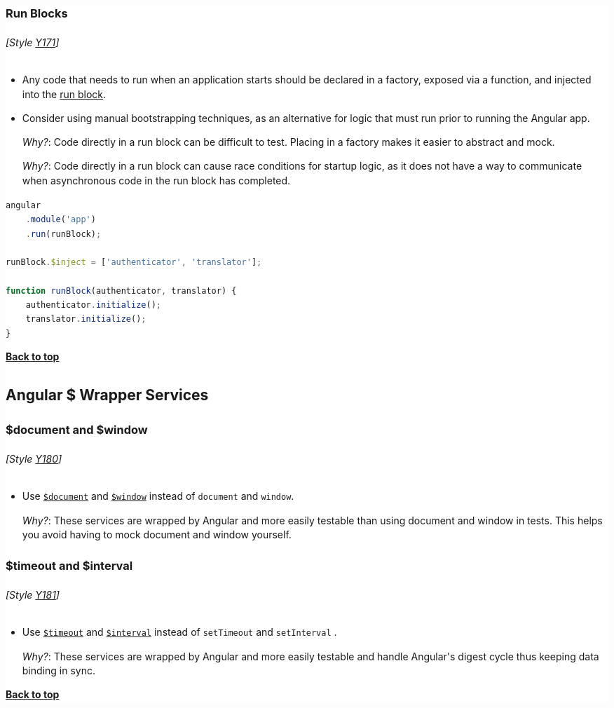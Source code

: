   ```javascript
  ```

### Run Blocks
###### [Style [Y171](#style-y171)]

  - Any code that needs to run when an application starts should be declared in a factory, exposed via a function, and injected into the [run block](https://docs.angularjs.org/guide/module#module-loading-dependencies). 
  
  - Consider using manual bootstrapping techniques, as an alternative for logic that must run prior to running the Angular app.

    *Why?*: Code directly in a run block can be difficult to test. Placing in a factory makes it easier to abstract and mock.

    *Why?*: Code directly in a run block can cause race conditions for startup logic, as it does not have a way to communicate when asynchronous code in the run block has completed.

  ```javascript
  angular
      .module('app')
      .run(runBlock);

  runBlock.$inject = ['authenticator', 'translator'];

  function runBlock(authenticator, translator) {
      authenticator.initialize();
      translator.initialize();
  }
  ```

**[Back to top](#table-of-contents)**

## Angular $ Wrapper Services

### $document and $window
###### [Style [Y180](#style-y180)]

  - Use [`$document`](https://docs.angularjs.org/api/ng/service/$document) and [`$window`](https://docs.angularjs.org/api/ng/service/$window) instead of `document` and `window`.

    *Why?*: These services are wrapped by Angular and more easily testable than using document and window in tests. This helps you avoid having to mock document and window yourself.

### $timeout and $interval
###### [Style [Y181](#style-y181)]

  - Use [`$timeout`](https://docs.angularjs.org/api/ng/service/$timeout) and [`$interval`](https://docs.angularjs.org/api/ng/service/$interval) instead of `setTimeout` and `setInterval` .

    *Why?*: These services are wrapped by Angular and more easily testable and handle Angular's digest cycle thus keeping data binding in sync.

**[Back to top](#table-of-contents)**
